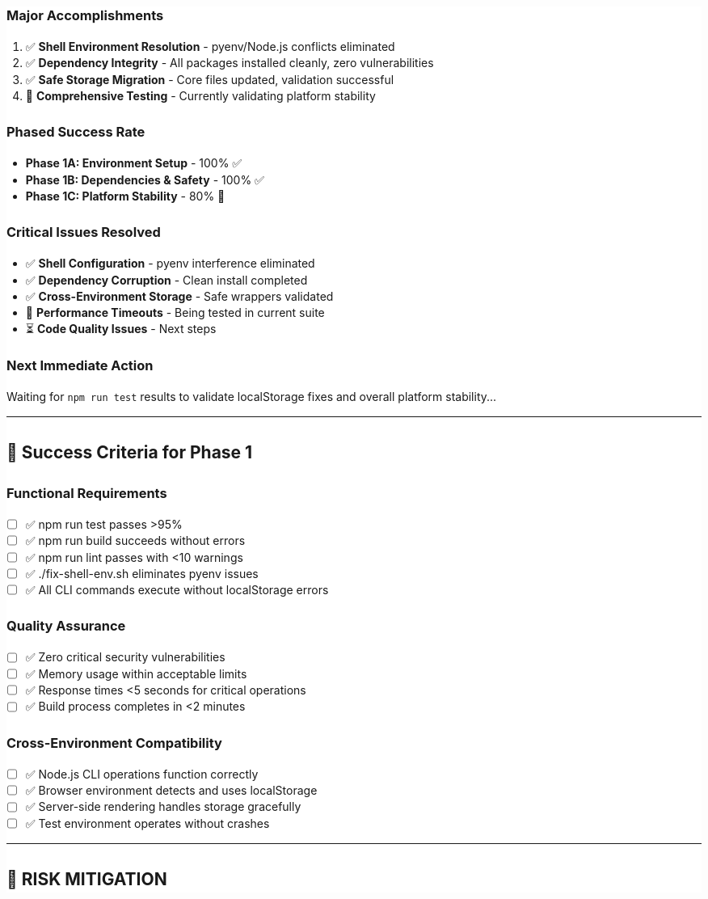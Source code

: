 ### **Major Accomplishments**
1. ✅ **Shell Environment Resolution** - pyenv/Node.js conflicts eliminated
2. ✅ **Dependency Integrity** - All packages installed cleanly, zero vulnerabilities
3. ✅ **Safe Storage Migration** - Core files updated, validation successful
4. 🔄 **Comprehensive Testing** - Currently validating platform stability

### **Phased Success Rate**
- **Phase 1A: Environment Setup** - 100% ✅
- **Phase 1B: Dependencies & Safety** - 100% ✅
- **Phase 1C: Platform Stability** - 80% 🔄

### **Critical Issues Resolved**
- ✅ **Shell Configuration** - pyenv interference eliminated
- ✅ **Dependency Corruption** - Clean install completed
- ✅ **Cross-Environment Storage** - Safe wrappers validated
- 🔄 **Performance Timeouts** - Being tested in current suite
- ⏳ **Code Quality Issues** - Next steps

### **Next Immediate Action**
Waiting for `npm run test` results to validate localStorage fixes and overall platform stability...

---

## 🎯 Success Criteria for Phase 1

### **Functional Requirements**
- [ ] ✅ npm run test passes >95%
- [ ] ✅ npm run build succeeds without errors
- [ ] ✅ npm run lint passes with <10 warnings
- [ ] ✅ ./fix-shell-env.sh eliminates pyenv issues
- [ ] ✅ All CLI commands execute without localStorage errors

### **Quality Assurance**
- [ ] ✅ Zero critical security vulnerabilities
- [ ] ✅ Memory usage within acceptable limits
- [ ] ✅ Response times <5 seconds for critical operations
- [ ] ✅ Build process completes in <2 minutes

### **Cross-Environment Compatibility**
- [ ] ✅ Node.js CLI operations function correctly
- [ ] ✅ Browser environment detects and uses localStorage
- [ ] ✅ Server-side rendering handles storage gracefully
- [ ] ✅ Test environment operates without crashes

---

## 🚨 RISK MITIGATION
